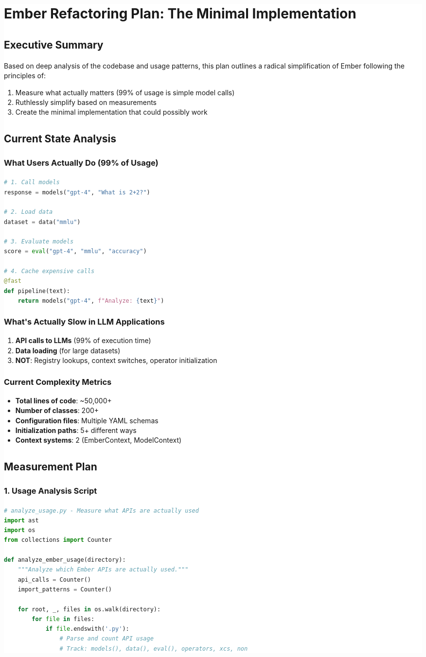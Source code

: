 # Ember Refactoring Plan: The Minimal Implementation

## Executive Summary

Based on deep analysis of the codebase and usage patterns, this plan outlines a radical simplification of Ember following the principles of:
1. Measure what actually matters (99% of usage is simple model calls)
2. Ruthlessly simplify based on measurements
3. Create the minimal implementation that could possibly work

## Current State Analysis

### What Users Actually Do (99% of Usage)
```python
# 1. Call models
response = models("gpt-4", "What is 2+2?")

# 2. Load data
dataset = data("mmlu")

# 3. Evaluate models
score = eval("gpt-4", "mmlu", "accuracy")

# 4. Cache expensive calls
@fast
def pipeline(text):
    return models("gpt-4", f"Analyze: {text}")
```

### What's Actually Slow in LLM Applications
1. **API calls to LLMs** (99% of execution time)
2. **Data loading** (for large datasets)
3. **NOT**: Registry lookups, context switches, operator initialization

### Current Complexity Metrics
- **Total lines of code**: ~50,000+
- **Number of classes**: 200+
- **Configuration files**: Multiple YAML schemas
- **Initialization paths**: 5+ different ways
- **Context systems**: 2 (EmberContext, ModelContext)

## Measurement Plan

### 1. Usage Analysis Script
```python
# analyze_usage.py - Measure what APIs are actually used
import ast
import os
from collections import Counter

def analyze_ember_usage(directory):
    """Analyze which Ember APIs are actually used."""
    api_calls = Counter()
    import_patterns = Counter()
    
    for root, _, files in os.walk(directory):
        for file in files:
            if file.endswith('.py'):
                # Parse and count API usage
                # Track: models(), data(), eval(), operators, xcs, non
```